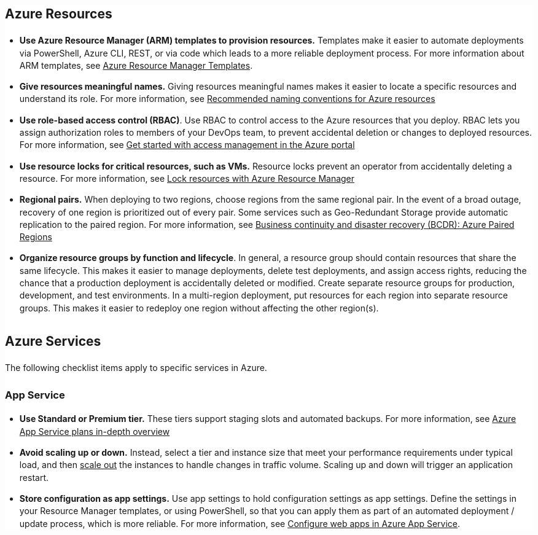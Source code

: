 ##  Azure Resources 

- **Use Azure Resource Manager (ARM) templates to provision resources.** Templates make it easier to automate deployments via PowerShell, Azure CLI, REST, or via code which leads to a more reliable deployment process. For more information about ARM templates, see [Azure Resource Manager Templates](temp).

- **Give resources meaningful names.** Giving resources meaningful names makes it easier to locate a specific resources and understand its role. For more information, see [Recommended naming conventions for Azure resources](https://azure.microsoft.com/documentation/articles/guidance-naming-conventions/) 

- **Use role-based access control (RBAC)**. Use RBAC to control access to the Azure resources that you deploy. RBAC lets you assign authorization roles to members of your DevOps team, to prevent accidental deletion or changes to deployed resources. For more information, see [Get started with access management in the Azure portal](https://azure.microsoft.com/documentation/articles/role-based-access-control-what-is/) 

- **Use resource locks for critical resources, such as VMs.** Resource locks prevent an operator from accidentally deleting a resource. For more information, see [Lock resources with Azure Resource Manager](https://azure.microsoft.com/documentation/articles/resource-group-lock-resources/) 

- **Regional pairs.** When deploying to two regions, choose regions from the same regional pair. In the event of a broad outage, recovery of one region is prioritized out of every pair. Some services such as Geo-Redundant Storage provide automatic replication to the paired region. For more information, see [Business continuity and disaster recovery (BCDR): Azure Paired Regions](https://azure.microsoft.com/documentation/articles/best-practices-availability-paired-regions/) 

- **Organize resource groups by function and lifecycle**.  In general, a resource group should contain resources that share the same lifecycle. This makes it easier to manage deployments, delete test deployments, and assign access rights, reducing the chance that a production deployment is accidentally deleted or modified. Create separate resource groups for production, development, and test environments. In a multi-region deployment, put resources for each region into separate resource groups. This makes it easier to redeploy one region without affecting the other region(s). 

## Azure Services 

The following checklist items apply to specific services in Azure.

###  App Service 

- **Use Standard or Premium tier.** These tiers support staging slots and automated backups. For more information, see [Azure App Service plans in-depth overview](https://azure.microsoft.com/documentation/articles/azure-web-sites-web-hosting-plans-in-depth-overview/) 

- **Avoid scaling up or down.** Instead, select a tier and instance size that meet your performance requirements under typical load, and then [scale out](https://azure.microsoft.com/documentation/articles/web-sites-scale/) the instances to handle changes in traffic volume. Scaling up and down will trigger an application restart.  

- **Store configuration as app settings.** Use app settings to hold configuration settings as app settings. Define the settings in your Resource Manager templates, or using PowerShell, so that you can apply them as part of an automated deployment / update process, which is more reliable. For more information, see [Configure web apps in Azure App Service](https://azure.microsoft.com/documentation/articles/web-sites-configure/). 
